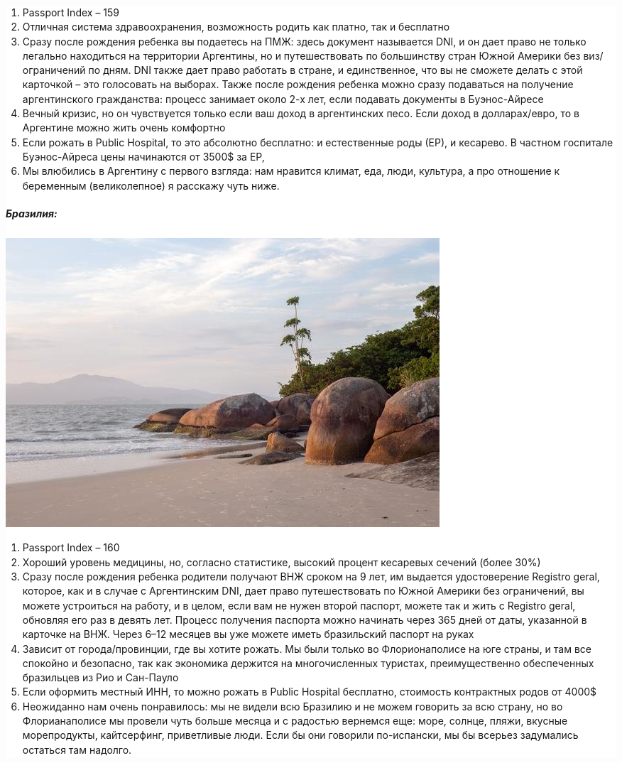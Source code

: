 1. Passport Index – 159
2. Отличная система здравоохранения, возможность родить как платно, так и бесплатно
3. Сразу после рождения ребенка вы подаетесь на ПМЖ: здесь документ называется DNI, и он дает право не только легально находиться на территории Аргентины, но и путешествовать по большинству стран Южной Америки без виз/ограничений по дням. DNI также дает право работать в стране, и единственное, что вы не сможете делать с этой карточкой – это голосовать на выборах. Также после рождения ребенка можно сразу подаваться на получение аргентинского гражданства: процесс занимает около 2-х лет, если подавать документы в Буэнос-Айресе
4. Вечный кризис, но он чувствуется только если ваш доход в аргентинских песо. Если доход в долларах/евро, то в Аргентине можно жить очень комфортно
5. Если рожать в Public Hospital, то это абсолютно бесплатно: и естественные роды (ЕР), и кесарево. В частном госпитале Буэнос-Айреса цены начинаются от 3500$ за ЕР,
6. Мы влюбились в Аргентину с первого взгляда: нам нравится климат, еда, люди, культура, а про отношение к беременным (великолепное) я расскажу чуть ниже.

##### Бразилия:

![](images/MG_3747_20191130_1639_25-1_statya.jpg)

1. Passport Index – 160
2. Хороший уровень медицины, но, согласно статистике, высокий процент кесаревых сечений (более 30%)
3. Сразу после рождения ребенка родители получают ВНЖ сроком на 9 лет, им выдается удостоверение Registro geral, которое, как и в случае с Аргентинским DNI, дает право путешествовать по Южной Америки без ограничений, вы можете устроиться на работу, и в целом, если вам не нужен второй паспорт, можете так и жить с Registro geral, обновляя его раз в девять лет. Процесс получения паспорта можно начинать через 365 дней от даты, указанной в карточке на ВНЖ. Через 6–12 месяцев вы уже можете иметь бразильский паспорт на руках
4. Зависит от города/провинции, где вы хотите рожать. Мы были только во Флорионаполисе на юге страны, и там все спокойно и безопасно, так как экономика держится на многочисленных туристах, преимущественно обеспеченных бразильцев из Рио и Сан-Пауло
5. Если оформить местный ИНН, то можно рожать в Public Hospital бесплатно, стоимость контрактных родов от 4000$
6. Неожиданно нам очень понравилось: мы не видели всю Бразилию и не можем говорить за всю страну, но во Флорианаполисе мы провели чуть больше месяца и с радостью вернемся еще: море, солнце, пляжи, вкусные морепродукты, кайтсерфинг, приветливые люди. Если бы они говорили по-испански, мы бы всерьез задумались остаться там надолго.
